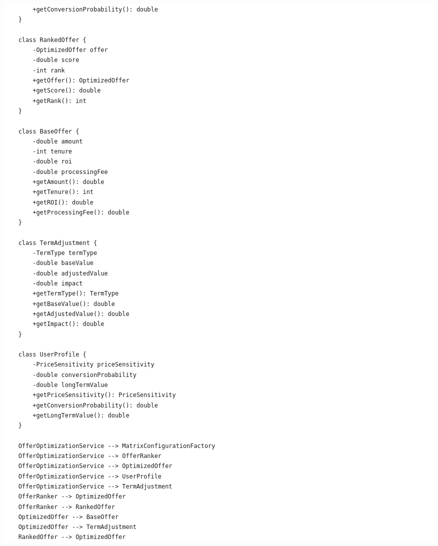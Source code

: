 ```mermaid
        +getConversionProbability(): double
    }

    class RankedOffer {
        -OptimizedOffer offer
        -double score
        -int rank
        +getOffer(): OptimizedOffer
        +getScore(): double
        +getRank(): int
    }

    class BaseOffer {
        -double amount
        -int tenure
        -double roi
        -double processingFee
        +getAmount(): double
        +getTenure(): int
        +getROI(): double
        +getProcessingFee(): double
    }

    class TermAdjustment {
        -TermType termType
        -double baseValue
        -double adjustedValue
        -double impact
        +getTermType(): TermType
        +getBaseValue(): double
        +getAdjustedValue(): double
        +getImpact(): double
    }

    class UserProfile {
        -PriceSensitivity priceSensitivity
        -double conversionProbability
        -double longTermValue
        +getPriceSensitivity(): PriceSensitivity
        +getConversionProbability(): double
        +getLongTermValue(): double
    }

    OfferOptimizationService --> MatrixConfigurationFactory
    OfferOptimizationService --> OfferRanker
    OfferOptimizationService --> OptimizedOffer
    OfferOptimizationService --> UserProfile
    OfferOptimizationService --> TermAdjustment
    OfferRanker --> OptimizedOffer
    OfferRanker --> RankedOffer
    OptimizedOffer --> BaseOffer
    OptimizedOffer --> TermAdjustment
    RankedOffer --> OptimizedOffer
```
